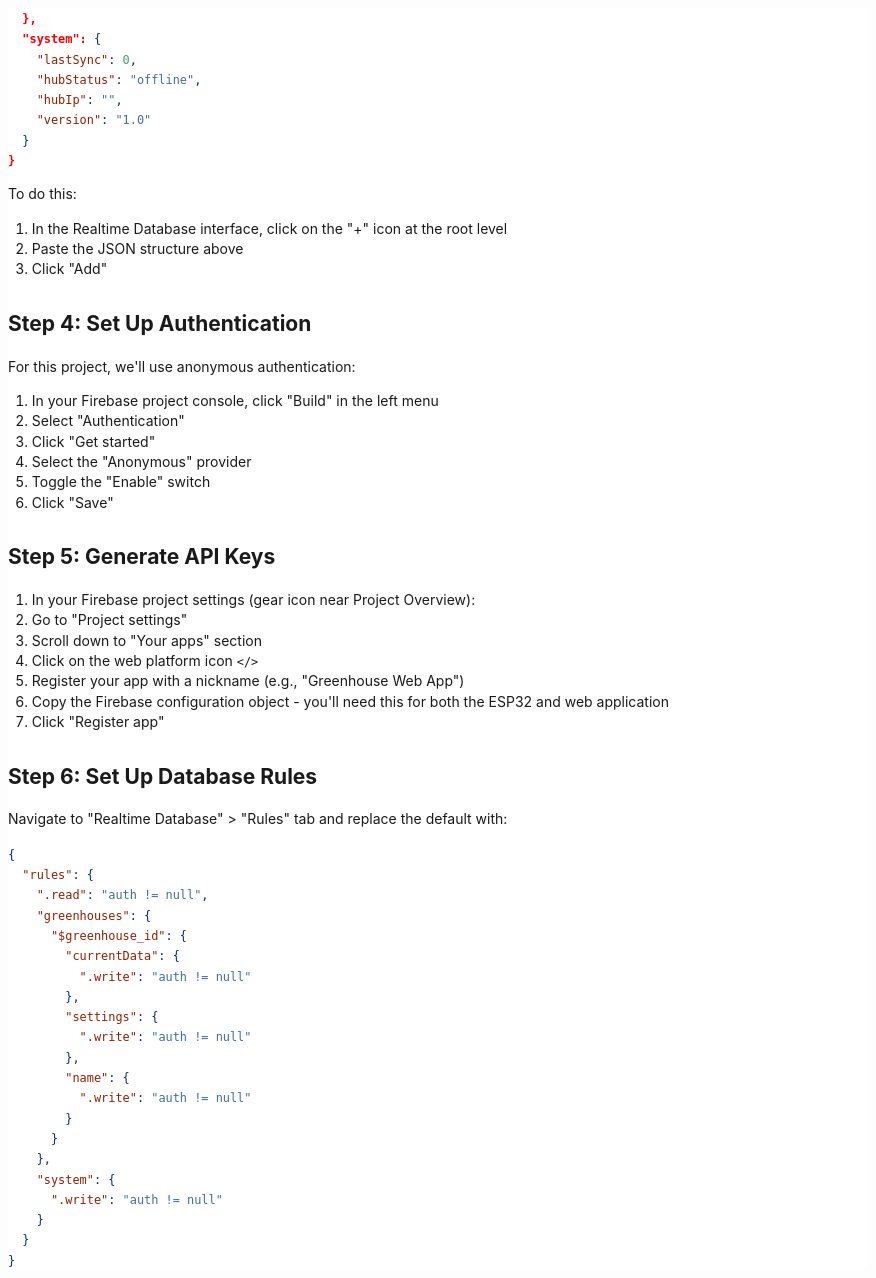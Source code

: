 ```json
  },
  "system": {
    "lastSync": 0,
    "hubStatus": "offline",
    "hubIp": "",
    "version": "1.0"
  }
}
```

To do this:
1. In the Realtime Database interface, click on the "+" icon at the root level
2. Paste the JSON structure above
3. Click "Add"

## Step 4: Set Up Authentication

For this project, we'll use anonymous authentication:

1. In your Firebase project console, click "Build" in the left menu
2. Select "Authentication"
3. Click "Get started"
4. Select the "Anonymous" provider
5. Toggle the "Enable" switch
6. Click "Save"

## Step 5: Generate API Keys

1. In your Firebase project settings (gear icon near Project Overview):
2. Go to "Project settings"
3. Scroll down to "Your apps" section
4. Click on the web platform icon `</>`
5. Register your app with a nickname (e.g., "Greenhouse Web App")
6. Copy the Firebase configuration object - you'll need this for both the ESP32 and web application
7. Click "Register app"

## Step 6: Set Up Database Rules

Navigate to "Realtime Database" > "Rules" tab and replace the default with:

```json
{
  "rules": {
    ".read": "auth != null",
    "greenhouses": {
      "$greenhouse_id": {
        "currentData": {
          ".write": "auth != null"
        },
        "settings": {
          ".write": "auth != null"
        },
        "name": {
          ".write": "auth != null"
        }
      }
    },
    "system": {
      ".write": "auth != null"
    }
  }
}
```

